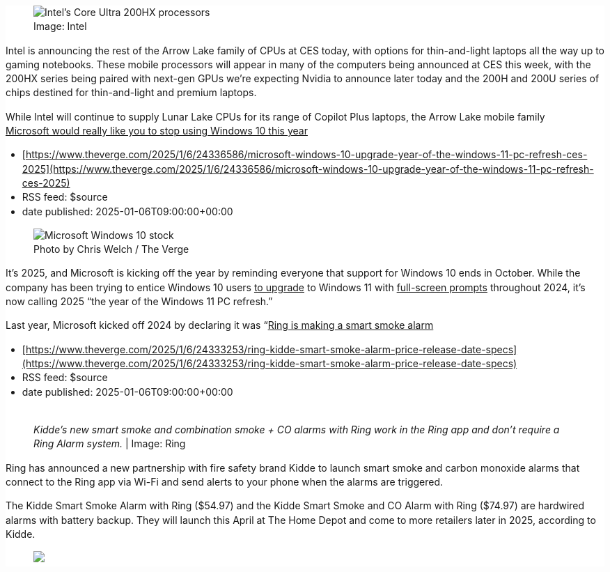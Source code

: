 <figure>
      <img alt="Intel’s Core Ultra 200HX processors" src="https://cdn.vox-cdn.com/thumbor/RQ7NDstcYv_flVXmzK_MFvMN6lE=/300x0:3540x2160/1310x873/cdn.vox-cdn.com/uploads/chorus_image/image/73829881/core_ultra_series2_hx_hero_00.0.png" />
        <figcaption>Image: Intel</figcaption>
    </figure>

  <p id="gG428z">Intel is announcing the rest of the Arrow Lake family of CPUs at CES today, with options for thin-and-light laptops all the way up to gaming notebooks. These mobile processors will appear in many of the computers being announced at CES this week, with the 200HX series being paired with next-gen GPUs we’re expecting Nvidia to announce later today and the 200H and 200U series of chips destined for thin-and-light and premium laptops.</p>
<p id="oNcBHF">While Intel will continue to supply Lunar Lake CPUs for its range of Copilot Plus laptops, the Arrow Lake mobile family <a href="https://www.theverge.com/2024/11/1/24285513/intel-ceo-lunar-lake-one-off-memory-package-disc

## Microsoft would really like you to stop using Windows 10 this year
 - [https://www.theverge.com/2025/1/6/24336586/microsoft-windows-10-upgrade-year-of-the-windows-11-pc-refresh-ces-2025](https://www.theverge.com/2025/1/6/24336586/microsoft-windows-10-upgrade-year-of-the-windows-11-pc-refresh-ces-2025)
 - RSS feed: $source
 - date published: 2025-01-06T09:00:00+00:00

<figure>
      <img alt="Microsoft Windows 10 stock" src="https://cdn.vox-cdn.com/thumbor/juChukVMylUdsnPZK4sgXMNt_4c=/0x1:2040x1361/1310x873/cdn.vox-cdn.com/uploads/chorus_image/image/73829871/mswindows2_2040.0.0.jpg" />
        <figcaption>Photo by Chris Welch / The Verge</figcaption>
    </figure>

  <p id="v6tkDP">It’s 2025, and Microsoft is kicking off the year by reminding everyone that support for Windows 10 ends in October. While the company has been trying to entice Windows 10 users <a href="https://www.theverge.com/2024/11/20/24301768/microsoft-windows-10-upgrade-prompt-copilot-plus-pcs">to upgrade</a> to Windows 11 with <a href="https://www.theverge.com/2024/4/11/24127497/microsoft-windows-10-upgrade-prompt-windows-11">full-screen prompts</a> throughout 2024, it’s now calling 2025 “the year of the Windows 11 PC refresh.”</p>
<p id="P4IKGN">Last year, Microsoft kicked off 2024 by declaring it was “<a href="https://www.theverge.com/2024/1/4/24023809/microsoft-copilot-key-key

## Ring is making a smart smoke alarm
 - [https://www.theverge.com/2025/1/6/24333253/ring-kidde-smart-smoke-alarm-price-release-date-specs](https://www.theverge.com/2025/1/6/24333253/ring-kidde-smart-smoke-alarm-price-release-date-specs)
 - RSS feed: $source
 - date published: 2025-01-06T09:00:00+00:00

<figure>
      <img alt="" src="https://cdn.vox-cdn.com/thumbor/s1g8kMy0OWHeXgzkGqcIXfrDGJk=/11x0:1850x1226/1310x873/cdn.vox-cdn.com/uploads/chorus_image/image/73829897/Lifestyle_Image_1.0.png" />
        <figcaption><em>Kidde’s new smart smoke and combination smoke + CO alarms with Ring work in the Ring app and don’t require a Ring Alarm system.</em> | Image: Ring</figcaption>
    </figure>

  <p id="rTR2Rs"></p>
<p id="8D90yY">Ring has announced a new partnership with fire safety brand Kidde to launch smart smoke and carbon monoxide alarms that connect to the Ring app via Wi-Fi and send alerts to your phone when the alarms are triggered. </p>
<p id="uRynsI">The Kidde Smart Smoke Alarm with Ring ($54.97) and the Kidde Smart Smoke and CO Alarm with Ring ($74.97) are hardwired alarms with battery backup. They will launch this April at The Home Depot and come to more retailers later in 2025, according to Kidde.</p>
<figure class="e-image">
        <img alt=" " data-mask-text="false" sr
